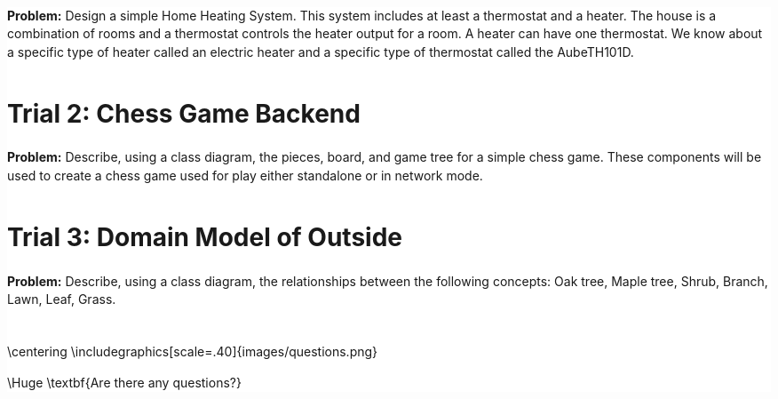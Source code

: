 **Problem:** Design a simple Home Heating System. This system includes at least a thermostat and a heater. The house is a combination of rooms and a thermostat controls the heater output for a room. A heater can have one thermostat. We know about a specific type of heater called an electric heater and a specific type of thermostat called the AubeTH101D.

# Trial 2: Chess Game Backend

**Problem:** Describe, using a class diagram, the pieces, board, and game tree for a simple chess game. These components will be used to create a chess game used for play either standalone or in network mode.

# Trial 3: Domain Model of Outside

**Problem:** Describe, using a class diagram, the relationships between the following concepts: Oak tree, Maple tree, Shrub, Branch, Lawn, Leaf, Grass.

#

\centering
\includegraphics[scale=.40]{images/questions.png}

\Huge \textbf{Are there any questions?}
